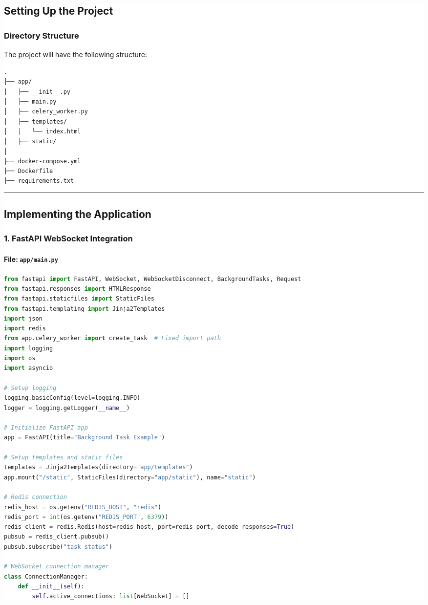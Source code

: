 ## Setting Up the Project

### Directory Structure


The project will have the following structure:
```
.
├── app/
│   ├── __init__.py
│   ├── main.py
│   ├── celery_worker.py
│   ├── templates/
│   │   └── index.html
│   ├── static/
│     
├── docker-compose.yml
├── Dockerfile
├── requirements.txt
```

---

## Implementing the Application

### 1. FastAPI WebSocket Integration

#### File: `app/main.py`

```python name=app/main.py
from fastapi import FastAPI, WebSocket, WebSocketDisconnect, BackgroundTasks, Request
from fastapi.responses import HTMLResponse
from fastapi.staticfiles import StaticFiles
from fastapi.templating import Jinja2Templates
import json
import redis
from app.celery_worker import create_task  # Fixed import path
import logging
import os
import asyncio

# Setup logging
logging.basicConfig(level=logging.INFO)
logger = logging.getLogger(__name__)

# Initialize FastAPI app
app = FastAPI(title="Background Task Example")

# Setup templates and static files
templates = Jinja2Templates(directory="app/templates")
app.mount("/static", StaticFiles(directory="app/static"), name="static")

# Redis connection
redis_host = os.getenv("REDIS_HOST", "redis")
redis_port = int(os.getenv("REDIS_PORT", 6379))
redis_client = redis.Redis(host=redis_host, port=redis_port, decode_responses=True)
pubsub = redis_client.pubsub()
pubsub.subscribe("task_status")

# WebSocket connection manager
class ConnectionManager:
    def __init__(self):
        self.active_connections: list[WebSocket] = []

```